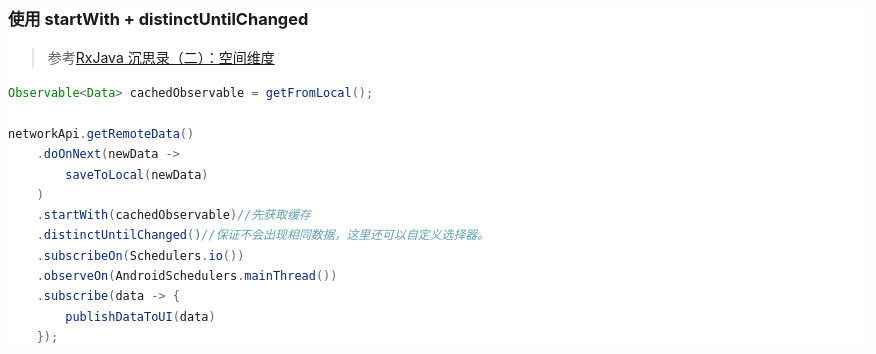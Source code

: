 ### 使用 startWith + distinctUntilChanged

>参考[RxJava 沉思录（二）：空间维度](https://juejin.im/post/5b8f5470e51d450e3d2c8ddf)

```java
Observable<Data> cachedObservable = getFromLocal();

networkApi.getRemoteData()
    .doOnNext(newData ->
        saveToLocal(newData)
    )
    .startWith(cachedObservable)//先获取缓存
    .distinctUntilChanged()//保证不会出现相同数据，这里还可以自定义选择器。
    .subscribeOn(Schedulers.io())
    .observeOn(AndroidSchedulers.mainThread())
    .subscribe(data -> {
        publishDataToUI(data)
    });
```
